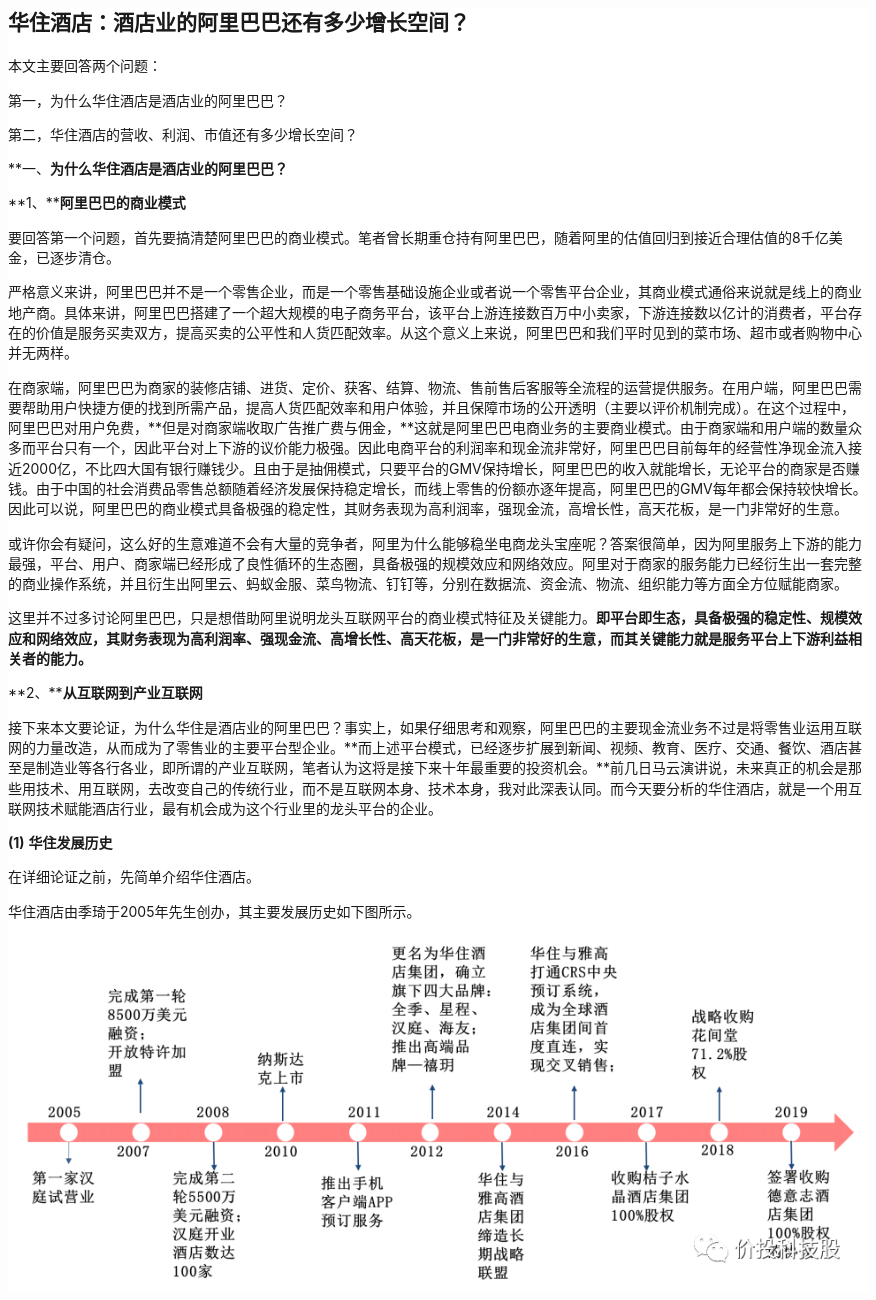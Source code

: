 ## 华住酒店：酒店业的阿里巴巴还有多少增长空间？

本文主要回答两个问题：

第一，为什么华住酒店是酒店业的阿里巴巴？

第二，华住酒店的营收、利润、市值还有多少增长空间？



**一、**为什么华住酒店是酒店业的阿里巴巴？**

**1、****阿里巴巴的商业模式**

要回答第一个问题，首先要搞清楚阿里巴巴的商业模式。笔者曾长期重仓持有阿里巴巴，随着阿里的估值回归到接近合理估值的8千亿美金，已逐步清仓。

严格意义来讲，阿里巴巴并不是一个零售企业，而是一个零售基础设施企业或者说一个零售平台企业，其商业模式通俗来说就是线上的商业地产商。具体来讲，阿里巴巴搭建了一个超大规模的电子商务平台，该平台上游连接数百万中小卖家，下游连接数以亿计的消费者，平台存在的价值是服务买卖双方，提高买卖的公平性和人货匹配效率。从这个意义上来说，阿里巴巴和我们平时见到的菜市场、超市或者购物中心并无两样。

在商家端，阿里巴巴为商家的装修店铺、进货、定价、获客、结算、物流、售前售后客服等全流程的运营提供服务。在用户端，阿里巴巴需要帮助用户快捷方便的找到所需产品，提高人货匹配效率和用户体验，并且保障市场的公开透明（主要以评价机制完成）。在这个过程中，阿里巴巴对用户免费，**但是对商家端收取广告推广费与佣金，**这就是阿里巴巴电商业务的主要商业模式。由于商家端和用户端的数量众多而平台只有一个，因此平台对上下游的议价能力极强。因此电商平台的利润率和现金流非常好，阿里巴巴目前每年的经营性净现金流入接近2000亿，不比四大国有银行赚钱少。且由于是抽佣模式，只要平台的GMV保持增长，阿里巴巴的收入就能增长，无论平台的商家是否赚钱。由于中国的社会消费品零售总额随着经济发展保持稳定增长，而线上零售的份额亦逐年提高，阿里巴巴的GMV每年都会保持较快增长。因此可以说，阿里巴巴的商业模式具备极强的稳定性，其财务表现为高利润率，强现金流，高增长性，高天花板，是一门非常好的生意。

或许你会有疑问，这么好的生意难道不会有大量的竞争者，阿里为什么能够稳坐电商龙头宝座呢？答案很简单，因为阿里服务上下游的能力最强，平台、用户、商家端已经形成了良性循环的生态圈，具备极强的规模效应和网络效应。阿里对于商家的服务能力已经衍生出一套完整的商业操作系统，并且衍生出阿里云、蚂蚁金服、菜鸟物流、钉钉等，分别在数据流、资金流、物流、组织能力等方面全方位赋能商家。

这里并不过多讨论阿里巴巴，只是想借助阿里说明龙头互联网平台的商业模式特征及关键能力。**即平台即生态，具备极强的稳定性、规模效应和网络效应，其财务表现为高利润率、强现金流、高增长性、高天花板，是一门非常好的生意，而其关键能力就是服务平台上下游利益相关者的能力。**

**2、****从互联网到产业互联网**

接下来本文要论证，为什么华住是酒店业的阿里巴巴？事实上，如果仔细思考和观察，阿里巴巴的主要现金流业务不过是将零售业运用互联网的力量改造，从而成为了零售业的主要平台型企业。**而上述平台模式，已经逐步扩展到新闻、视频、教育、医疗、交通、餐饮、酒店甚至是制造业等各行各业，即所谓的产业互联网，笔者认为这将是接下来十年最重要的投资机会。**前几日马云演讲说，未来真正的机会是那些用技术、用互联网，去改变自己的传统行业，而不是互联网本身、技术本身，我对此深表认同。而今天要分析的华住酒店，就是一个用互联网技术赋能酒店行业，最有机会成为这个行业里的龙头平台的企业。

**(1)** **华住发展历史**

在详细论证之前，先简单介绍华住酒店。

华住酒店由季琦于2005年先生创办，其主要发展历史如下图所示。

![图片](images/640-20210219183155297.png)
